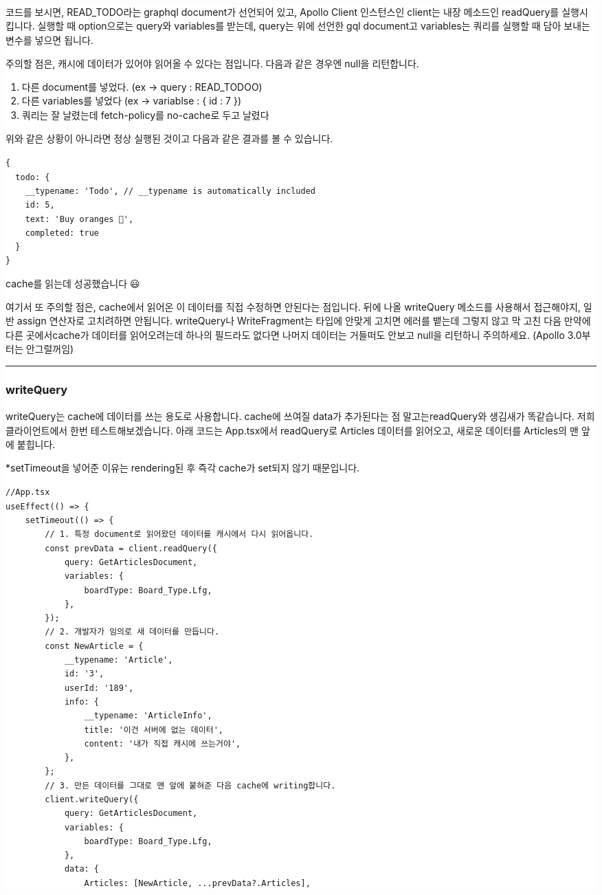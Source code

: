 코드를 보시면, READ_TODO라는 graphql document가 선언되어 있고, Apollo Client 인스턴스인 client는 내장 메소드인 readQuery를 실행시킵니다. 실행할 때 option으로는 query와 variables를 받는데, query는 위에 선언한 gql document고 variables는 쿼리를 실행할 때 담아 보내는 변수를 넣으면 됩니다.

주의할 점은, 캐시에 데이터가 있어야 읽어올 수 있다는 점입니다. 다음과 같은 경우엔 null을 리턴합니다.

1. 다른 document를 넣었다. (ex → query : READ_TODOO)
2. 다른 variables를 넣었다 (ex → variablse : { id : 7 })
3. 쿼리는 잘 날렸는데 fetch-policy를 no-cache로 두고 날렸다

위와 같은 상황이 아니라면 정상 실행된 것이고 다음과 같은 결과를 볼 수 있습니다.

```tsx
{
  todo: {
    __typename: 'Todo', // __typename is automatically included
    id: 5,
    text: 'Buy oranges 🍊',
    completed: true
  }
}
```

cache를 읽는데 성공했습니다 😃

여기서 또 주의할 점은, cache에서 읽어온 이 데이터를 직접 수정하면 안된다는 점입니다. 뒤에 나올 writeQuery 메소드를 사용해서 접근해야지, 일반 assign 연산자로 고치려하면 안됩니다. writeQuery나 WriteFragment는 타입에 안맞게 고치면 에러를 뱉는데 그렇지 않고 막 고친 다음 만약에 다른 곳에서cache가 데이터를 읽어오려는데 하나의 필드라도 없다면 나머지 데이터는 거들떠도 안보고 null을 리턴하니 주의하세요. (Apollo 3.0부터는 안그럴꺼임)

---

### writeQuery

writeQuery는 cache에 데이터를 쓰는 용도로 사용합니다. cache에 쓰여질 data가 추가된다는 점 말고는readQuery와 생김새가 똑같습니다. 저희 클라이언트에서 한번 테스트해보겠습니다. 아래 코드는 App.tsx에서 readQuery로 Articles 데이터를 읽어오고, 새로운 데이터를 Articles의 맨 앞에 붙힙니다.

\*setTimeout을 넣어준 이유는 rendering된 후 즉각 cache가 set되지 않기 때문입니다.

```tsx
//App.tsx
useEffect(() => {
    setTimeout(() => {
        // 1. 특정 document로 읽어왔던 데이터를 캐시에서 다시 읽어옵니다.
        const prevData = client.readQuery({
            query: GetArticlesDocument,
            variables: {
                boardType: Board_Type.Lfg,
            },
        });
        // 2. 개발자가 임의로 새 데이터를 만듭니다.
        const NewArticle = {
            __typename: 'Article',
            id: '3',
            userId: '189',
            info: {
                __typename: 'ArticleInfo',
                title: '이건 서버에 없는 데이터',
                content: '내가 직접 캐시에 쓰는거야',
            },
        };
        // 3. 만든 데이터를 그대로 맨 앞에 붙혀준 다음 cache에 writing합니다.
        client.writeQuery({
            query: GetArticlesDocument,
            variables: {
                boardType: Board_Type.Lfg,
            },
            data: {
                Articles: [NewArticle, ...prevData?.Articles],
```